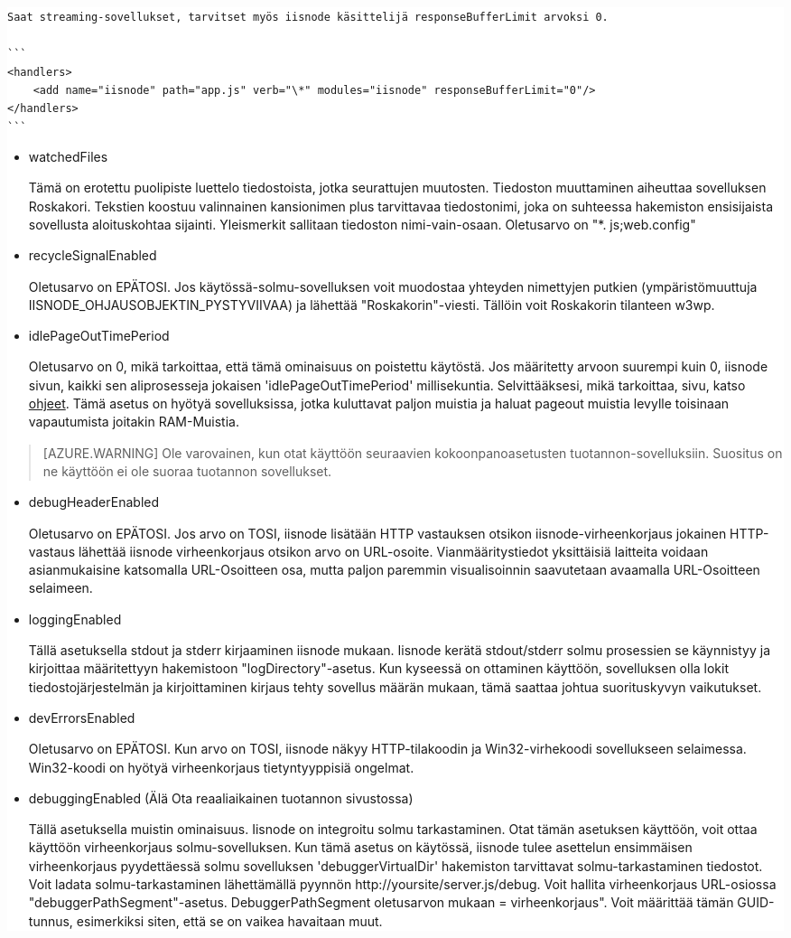     Saat streaming-sovellukset, tarvitset myös iisnode käsittelijä responseBufferLimit arvoksi 0.
    
    ```
    <handlers>    
        <add name="iisnode" path="app.js" verb="\*" modules="iisnode" responseBufferLimit="0"/>    
    </handlers>
    ```

* watchedFiles

    Tämä on erotettu puolipiste luettelo tiedostoista, jotka seurattujen muutosten. Tiedoston muuttaminen aiheuttaa sovelluksen Roskakori. Tekstien koostuu valinnainen kansionimen plus tarvittavaa tiedostonimi, joka on suhteessa hakemiston ensisijaista sovellusta aloituskohtaa sijainti. Yleismerkit sallitaan tiedoston nimi-vain-osaan. Oletusarvo on "\*. js;web.config"

* recycleSignalEnabled

    Oletusarvo on EPÄTOSI. Jos käytössä-solmu-sovelluksen voit muodostaa yhteyden nimettyjen putkien (ympäristömuuttuja IISNODE\_OHJAUSOBJEKTIN\_PYSTYVIIVAA) ja lähettää "Roskakorin"-viesti. Tällöin voit Roskakorin tilanteen w3wp.

* idlePageOutTimePeriod

    Oletusarvo on 0, mikä tarkoittaa, että tämä ominaisuus on poistettu käytöstä. Jos määritetty arvoon suurempi kuin 0, iisnode sivun, kaikki sen aliprosesseja jokaisen 'idlePageOutTimePeriod' millisekuntia. Selvittääksesi, mikä tarkoittaa, sivu, katso [ohjeet](https://msdn.microsoft.com/library/windows/desktop/ms682606.aspx). Tämä asetus on hyötyä sovelluksissa, jotka kuluttavat paljon muistia ja haluat pageout muistia levylle toisinaan vapautumista joitakin RAM-Muistia.

>[AZURE.WARNING] Ole varovainen, kun otat käyttöön seuraavien kokoonpanoasetusten tuotannon-sovelluksiin. Suositus on ne käyttöön ei ole suoraa tuotannon sovellukset.

* debugHeaderEnabled

    Oletusarvo on EPÄTOSI. Jos arvo on TOSI, iisnode lisätään HTTP vastauksen otsikon iisnode-virheenkorjaus jokainen HTTP-vastaus lähettää iisnode virheenkorjaus otsikon arvo on URL-osoite. Vianmääritystiedot yksittäisiä laitteita voidaan asianmukaisine katsomalla URL-Osoitteen osa, mutta paljon paremmin visualisoinnin saavutetaan avaamalla URL-Osoitteen selaimeen.

* loggingEnabled

    Tällä asetuksella stdout ja stderr kirjaaminen iisnode mukaan. Iisnode kerätä stdout/stderr solmu prosessien se käynnistyy ja kirjoittaa määritettyyn hakemistoon "logDirectory"-asetus. Kun kyseessä on ottaminen käyttöön, sovelluksen olla lokit tiedostojärjestelmän ja kirjoittaminen kirjaus tehty sovellus määrän mukaan, tämä saattaa johtua suorituskyvyn vaikutukset.

* devErrorsEnabled

    Oletusarvo on EPÄTOSI. Kun arvo on TOSI, iisnode näkyy HTTP-tilakoodin ja Win32-virhekoodi sovellukseen selaimessa. Win32-koodi on hyötyä virheenkorjaus tietyntyyppisiä ongelmat.
    
* debuggingEnabled (Älä Ota reaaliaikainen tuotannon sivustossa)

    Tällä asetuksella muistin ominaisuus. Iisnode on integroitu solmu tarkastaminen. Otat tämän asetuksen käyttöön, voit ottaa käyttöön virheenkorjaus solmu-sovelluksen. Kun tämä asetus on käytössä, iisnode tulee asettelun ensimmäisen virheenkorjaus pyydettäessä solmu sovelluksen 'debuggerVirtualDir' hakemiston tarvittavat solmu-tarkastaminen tiedostot. Voit ladata solmu-tarkastaminen lähettämällä pyynnön http://yoursite/server.js/debug. Voit hallita virheenkorjaus URL-osiossa "debuggerPathSegment"-asetus. DebuggerPathSegment oletusarvon mukaan = virheenkorjaus". Voit määrittää tämän GUID-tunnus, esimerkiksi siten, että se on vaikea havaitaan muut.
